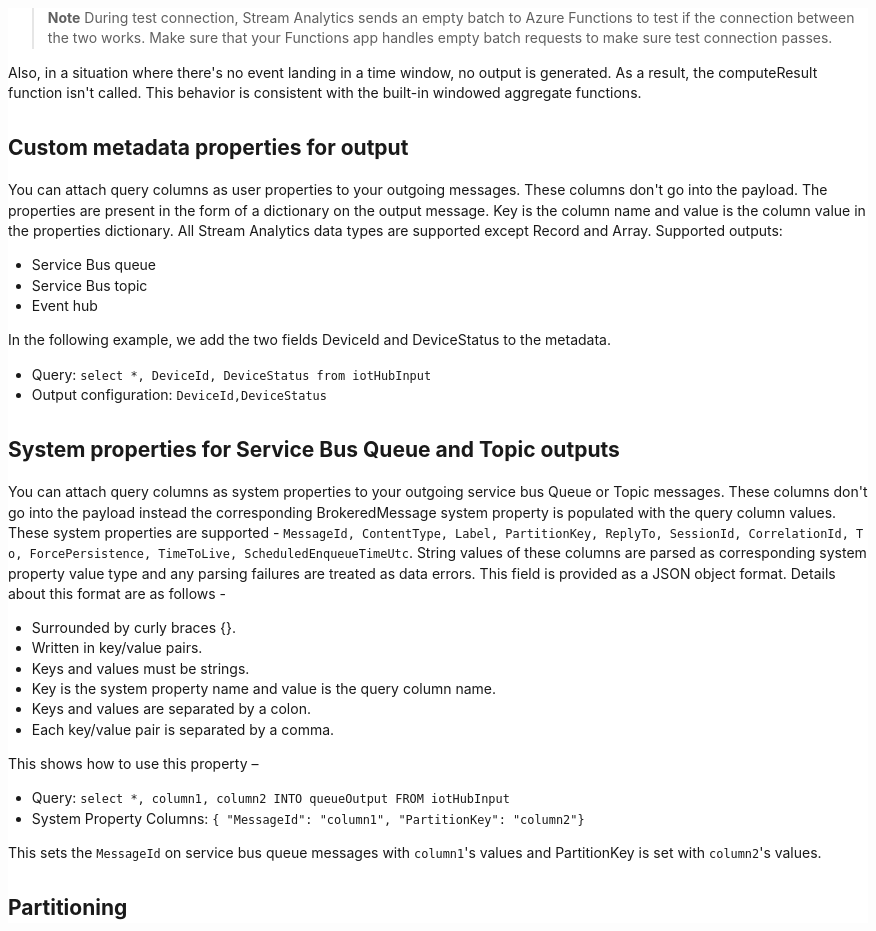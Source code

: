 >**Note**
>During test connection, Stream Analytics sends an empty batch to Azure Functions to test if the connection between the two works. Make sure that your Functions app handles empty batch requests to make sure test connection passes.

Also, in a situation where there's no event landing in a time window, no output is generated. As a result, the computeResult function isn't called. This behavior is consistent with the built-in windowed aggregate functions.

## Custom metadata properties for output

You can attach query columns as user properties to your outgoing messages. These columns don't go into the payload. The properties are present in the form of a dictionary on the output message. Key is the column name and value is the column value in the properties dictionary. All Stream Analytics data types are supported except Record and Array.
Supported outputs:

* Service Bus queue
* Service Bus topic
* Event hub

In the following example, we add the two fields DeviceId and DeviceStatus to the metadata.

* Query: `select *, DeviceId, DeviceStatus from iotHubInput`
* Output configuration: `DeviceId,DeviceStatus`

## System properties for Service Bus Queue and Topic outputs

You can attach query columns as system properties to your outgoing service bus Queue or Topic messages. These columns don't go into the payload instead the corresponding BrokeredMessage system property is populated with the query column values. These system properties are supported - `MessageId, ContentType, Label, PartitionKey, ReplyTo, SessionId, CorrelationId, To, ForcePersistence, TimeToLive, ScheduledEnqueueTimeUtc`. String values of these columns are parsed as corresponding system property value type and any parsing failures are treated as data errors. This field is provided as a JSON object format. Details about this format are as follows -

* Surrounded by curly braces {}.
* Written in key/value pairs.
* Keys and values must be strings.
* Key is the system property name and value is the query column name.
* Keys and values are separated by a colon.
* Each key/value pair is separated by a comma.

This shows how to use this property –

* Query: `select *, column1, column2 INTO queueOutput FROM iotHubInput`
* System Property Columns: `{ "MessageId": "column1", "PartitionKey": "column2"}`

This sets the `MessageId` on service bus queue messages with `column1`'s values and PartitionKey is set with `column2`'s values.

## Partitioning
